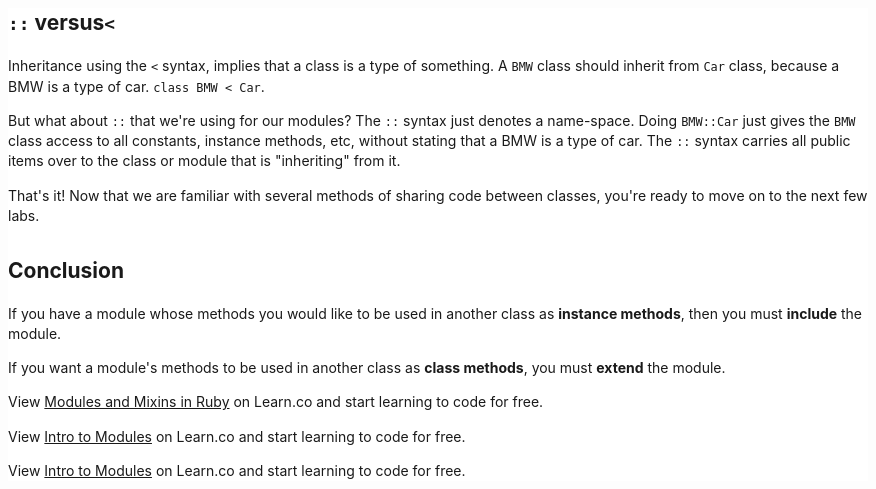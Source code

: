 ## `::` versus`<`

Inheritance using the `<` syntax, implies that a class is a type of something. A `BMW` class should inherit from `Car` class, because a BMW is a type of car. `class BMW < Car`.

But what about `::` that we're using for our modules? The `::` syntax just denotes a name-space. Doing `BMW::Car` just gives the `BMW` class access to all constants, instance methods, etc, without stating that a BMW is a type of car. The `::` syntax carries all public items over to the class or module that is "inheriting" from it.

That's it! Now that we are familiar with several methods of sharing code between classes, you're ready to move on to the next few labs.

## Conclusion

If you have a module whose methods you would like to be used in another class as __instance methods__, then you must __include__ the module.

If you want a module's methods to be used in another class as __class methods__, you must __extend__ the module.

<p data-visibility='hidden'>View <a href='https://learn.co/lessons/modules-reading' title='Modules and Mixins in Ruby'>Modules and Mixins in Ruby</a> on Learn.co and start learning to code for free.</p>

<p data-visibility='hidden'>View <a href='https://learn.co/lessons/modules-reading'>Intro to Modules</a> on Learn.co and start learning to code for free.</p>

<p class='util--hide'>View <a href='https://learn.co/lessons/modules-reading'>Intro to Modules</a> on Learn.co and start learning to code for free.</p>
